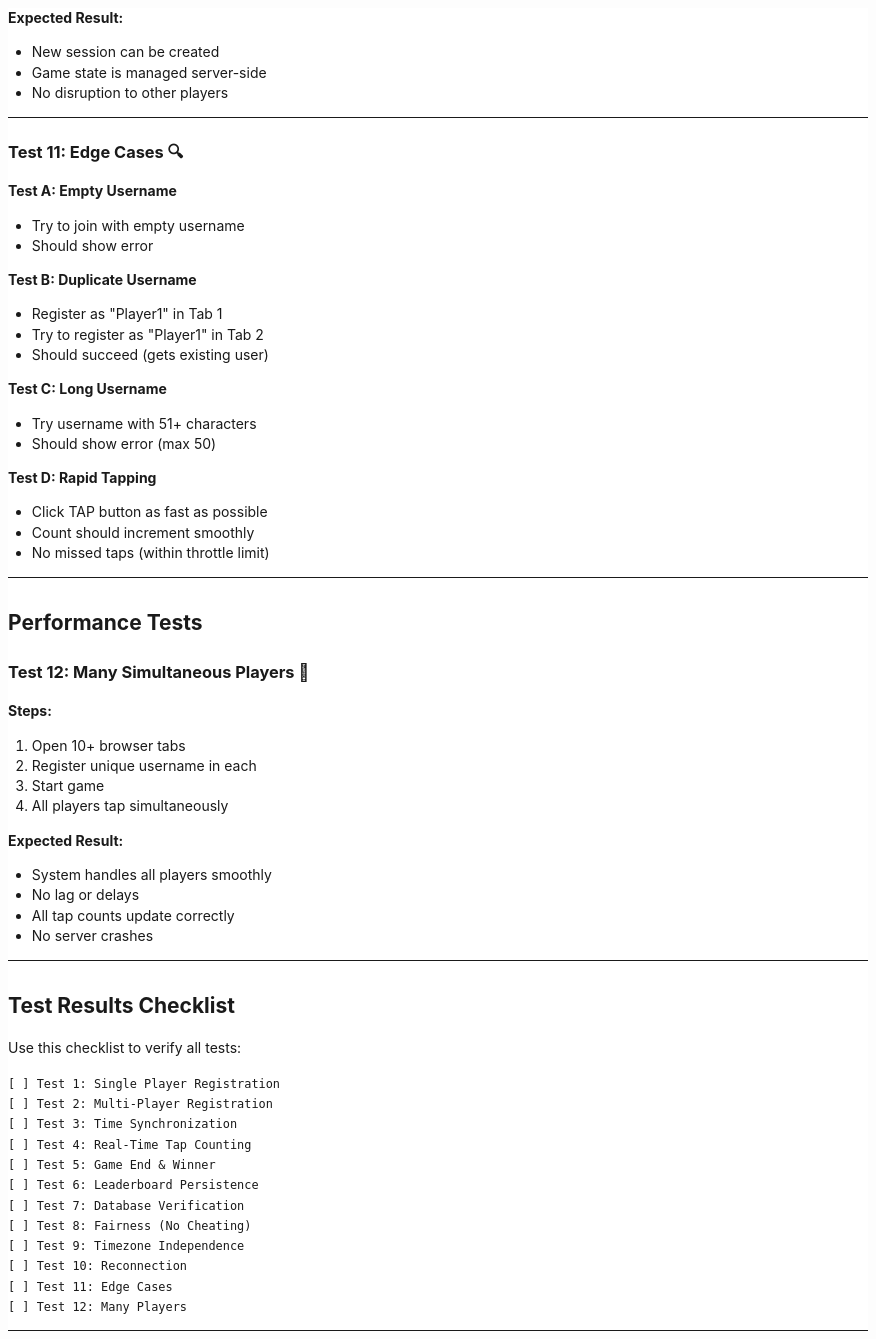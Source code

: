 **Expected Result:**
- New session can be created
- Game state is managed server-side
- No disruption to other players

---

### Test 11: Edge Cases 🔍

**Test A: Empty Username**
- Try to join with empty username
- Should show error

**Test B: Duplicate Username**
- Register as "Player1" in Tab 1
- Try to register as "Player1" in Tab 2
- Should succeed (gets existing user)

**Test C: Long Username**
- Try username with 51+ characters
- Should show error (max 50)

**Test D: Rapid Tapping**
- Click TAP button as fast as possible
- Count should increment smoothly
- No missed taps (within throttle limit)

---

## Performance Tests

### Test 12: Many Simultaneous Players 👥

**Steps:**
1. Open 10+ browser tabs
2. Register unique username in each
3. Start game
4. All players tap simultaneously

**Expected Result:**
- System handles all players smoothly
- No lag or delays
- All tap counts update correctly
- No server crashes

---

## Test Results Checklist

Use this checklist to verify all tests:

```
[ ] Test 1: Single Player Registration
[ ] Test 2: Multi-Player Registration  
[ ] Test 3: Time Synchronization
[ ] Test 4: Real-Time Tap Counting
[ ] Test 5: Game End & Winner
[ ] Test 6: Leaderboard Persistence
[ ] Test 7: Database Verification
[ ] Test 8: Fairness (No Cheating)
[ ] Test 9: Timezone Independence
[ ] Test 10: Reconnection
[ ] Test 11: Edge Cases
[ ] Test 12: Many Players
```

---